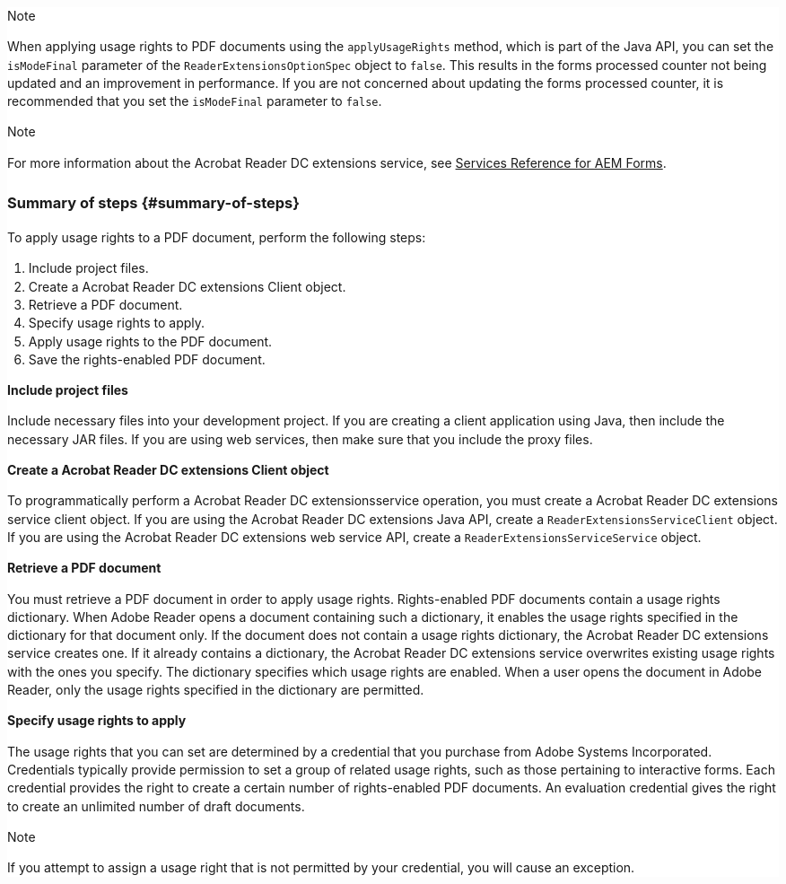>[!NOTE]
>
>When applying usage rights to PDF documents using the `applyUsageRights` method, which is part of the Java API, you can set the `isModeFinal` parameter of the `ReaderExtensionsOptionSpec` object to `false`. This results in the forms processed counter not being updated and an improvement in performance. If you are not concerned about updating the forms processed counter, it is recommended that you set the `isModeFinal` parameter to `false`.

>[!NOTE]
>
>For more information about the Acrobat Reader DC extensions service, see [Services Reference for AEM Forms](http://www.adobe.com/go/learn_aemforms_services_63).

### Summary of steps {#summary-of-steps}

To apply usage rights to a PDF document, perform the following steps:

1. Include project files.
1. Create a Acrobat Reader DC extensions Client object. 
1. Retrieve a PDF document.
1. Specify usage rights to apply.
1. Apply usage rights to the PDF document.
1. Save the rights-enabled PDF document.

**Include project files**

Include necessary files into your development project. If you are creating a client application using Java, then include the necessary JAR files. If you are using web services, then make sure that you include the proxy files.

**Create a Acrobat Reader DC extensions Client object**

To programmatically perform a Acrobat Reader DC extensionsservice operation, you must create a Acrobat Reader DC extensions service client object. If you are using the Acrobat Reader DC extensions Java API, create a `ReaderExtensionsServiceClient` object. If you are using the Acrobat Reader DC extensions web service API, create a `ReaderExtensionsServiceService` object.

**Retrieve a PDF document**

You must retrieve a PDF document in order to apply usage rights. Rights-enabled PDF documents contain a usage rights dictionary. When Adobe Reader opens a document containing such a dictionary, it enables the usage rights specified in the dictionary for that document only. If the document does not contain a usage rights dictionary, the Acrobat Reader DC extensions service creates one. If it already contains a dictionary, the Acrobat Reader DC extensions service overwrites existing usage rights with the ones you specify. The dictionary specifies which usage rights are enabled. When a user opens the document in Adobe Reader, only the usage rights specified in the dictionary are permitted.

**Specify usage rights to apply**

The usage rights that you can set are determined by a credential that you purchase from Adobe Systems Incorporated. Credentials typically provide permission to set a group of related usage rights, such as those pertaining to interactive forms. Each credential provides the right to create a certain number of rights-enabled PDF documents. An evaluation credential gives the right to create an unlimited number of draft documents.

>[!NOTE]
>
>If you attempt to assign a usage right that is not permitted by your credential, you will cause an exception.
